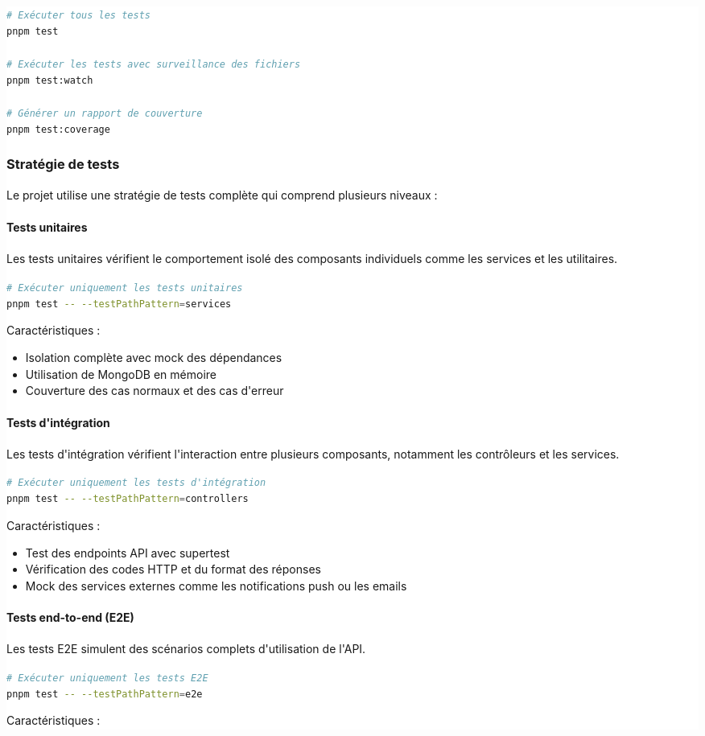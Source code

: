```bash
# Exécuter tous les tests
pnpm test

# Exécuter les tests avec surveillance des fichiers
pnpm test:watch

# Générer un rapport de couverture
pnpm test:coverage
```

### Stratégie de tests

Le projet utilise une stratégie de tests complète qui comprend plusieurs niveaux :

#### Tests unitaires

Les tests unitaires vérifient le comportement isolé des composants individuels comme les services et les utilitaires.

```bash
# Exécuter uniquement les tests unitaires
pnpm test -- --testPathPattern=services
```

Caractéristiques :

- Isolation complète avec mock des dépendances
- Utilisation de MongoDB en mémoire
- Couverture des cas normaux et des cas d'erreur

#### Tests d'intégration

Les tests d'intégration vérifient l'interaction entre plusieurs composants, notamment les contrôleurs et les services.

```bash
# Exécuter uniquement les tests d'intégration
pnpm test -- --testPathPattern=controllers
```

Caractéristiques :

- Test des endpoints API avec supertest
- Vérification des codes HTTP et du format des réponses
- Mock des services externes comme les notifications push ou les emails

#### Tests end-to-end (E2E)

Les tests E2E simulent des scénarios complets d'utilisation de l'API.

```bash
# Exécuter uniquement les tests E2E
pnpm test -- --testPathPattern=e2e
```

Caractéristiques :
